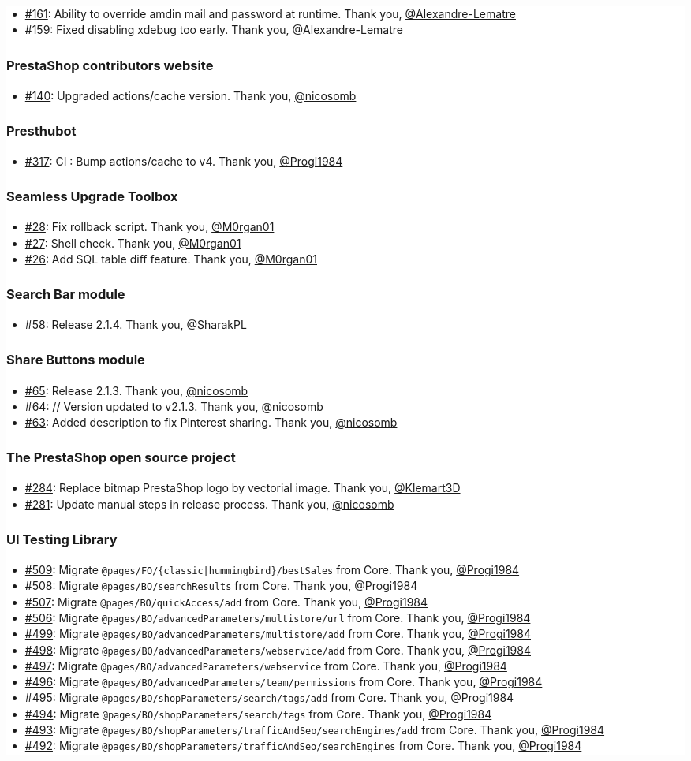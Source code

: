 * [#161](https://github.com/PrestaShop/prestashop-flashlight/pull/161): Ability to override amdin mail and password at runtime. Thank you, [@Alexandre-Lematre](https://github.com/Alexandre-Lematre)
* [#159](https://github.com/PrestaShop/prestashop-flashlight/pull/159): Fixed disabling xdebug too early. Thank you, [@Alexandre-Lematre](https://github.com/Alexandre-Lematre)
### PrestaShop contributors website
* [#140](https://github.com/PrestaShop/TopContributors/pull/140): Upgraded actions/cache version. Thank you, [@nicosomb](https://github.com/nicosomb)
### Presthubot
* [#317](https://github.com/PrestaShop/presthubot/pull/317): CI : Bump actions/cache to v4. Thank you, [@Progi1984](https://github.com/Progi1984)
### Seamless Upgrade Toolbox
* [#28](https://github.com/PrestaShop/SeamlessUpgradeToolbox/pull/28): Fix rollback script. Thank you, [@M0rgan01](https://github.com/M0rgan01)
* [#27](https://github.com/PrestaShop/SeamlessUpgradeToolbox/pull/27): Shell check. Thank you, [@M0rgan01](https://github.com/M0rgan01)
* [#26](https://github.com/PrestaShop/SeamlessUpgradeToolbox/pull/26): Add SQL table diff feature. Thank you, [@M0rgan01](https://github.com/M0rgan01)
### Search Bar module
* [#58](https://github.com/PrestaShop/ps_searchbar/pull/58): Release 2.1.4. Thank you, [@SharakPL](https://github.com/SharakPL)
### Share Buttons module
* [#65](https://github.com/PrestaShop/ps_sharebuttons/pull/65): Release 2.1.3. Thank you, [@nicosomb](https://github.com/nicosomb)
* [#64](https://github.com/PrestaShop/ps_sharebuttons/pull/64): // Version updated to v2.1.3. Thank you, [@nicosomb](https://github.com/nicosomb)
* [#63](https://github.com/PrestaShop/ps_sharebuttons/pull/63): Added description to fix Pinterest sharing. Thank you, [@nicosomb](https://github.com/nicosomb)
### The PrestaShop open source project
* [#284](https://github.com/PrestaShop/open-source/pull/284): Replace bitmap PrestaShop logo by vectorial image. Thank you, [@Klemart3D](https://github.com/Klemart3D)
* [#281](https://github.com/PrestaShop/open-source/pull/281): Update manual steps in release process. Thank you, [@nicosomb](https://github.com/nicosomb)
### UI Testing Library
* [#509](https://github.com/PrestaShop/ui-testing-library/pull/509): Migrate `@pages/FO/{classic|hummingbird}/bestSales` from Core. Thank you, [@Progi1984](https://github.com/Progi1984)
* [#508](https://github.com/PrestaShop/ui-testing-library/pull/508): Migrate `@pages/BO/searchResults` from Core. Thank you, [@Progi1984](https://github.com/Progi1984)
* [#507](https://github.com/PrestaShop/ui-testing-library/pull/507): Migrate `@pages/BO/quickAccess/add` from Core. Thank you, [@Progi1984](https://github.com/Progi1984)
* [#506](https://github.com/PrestaShop/ui-testing-library/pull/506): Migrate `@pages/BO/advancedParameters/multistore/url` from Core. Thank you, [@Progi1984](https://github.com/Progi1984)
* [#499](https://github.com/PrestaShop/ui-testing-library/pull/499): Migrate `@pages/BO/advancedParameters/multistore/add` from Core. Thank you, [@Progi1984](https://github.com/Progi1984)
* [#498](https://github.com/PrestaShop/ui-testing-library/pull/498): Migrate `@pages/BO/advancedParameters/webservice/add` from Core. Thank you, [@Progi1984](https://github.com/Progi1984)
* [#497](https://github.com/PrestaShop/ui-testing-library/pull/497): Migrate `@pages/BO/advancedParameters/webservice` from Core. Thank you, [@Progi1984](https://github.com/Progi1984)
* [#496](https://github.com/PrestaShop/ui-testing-library/pull/496): Migrate `@pages/BO/advancedParameters/team/permissions` from Core. Thank you, [@Progi1984](https://github.com/Progi1984)
* [#495](https://github.com/PrestaShop/ui-testing-library/pull/495): Migrate `@pages/BO/shopParameters/search/tags/add` from Core. Thank you, [@Progi1984](https://github.com/Progi1984)
* [#494](https://github.com/PrestaShop/ui-testing-library/pull/494): Migrate `@pages/BO/shopParameters/search/tags` from Core. Thank you, [@Progi1984](https://github.com/Progi1984)
* [#493](https://github.com/PrestaShop/ui-testing-library/pull/493): Migrate `@pages/BO/shopParameters/trafficAndSeo/searchEngines/add` from Core. Thank you, [@Progi1984](https://github.com/Progi1984)
* [#492](https://github.com/PrestaShop/ui-testing-library/pull/492): Migrate `@pages/BO/shopParameters/trafficAndSeo/searchEngines` from Core. Thank you, [@Progi1984](https://github.com/Progi1984)